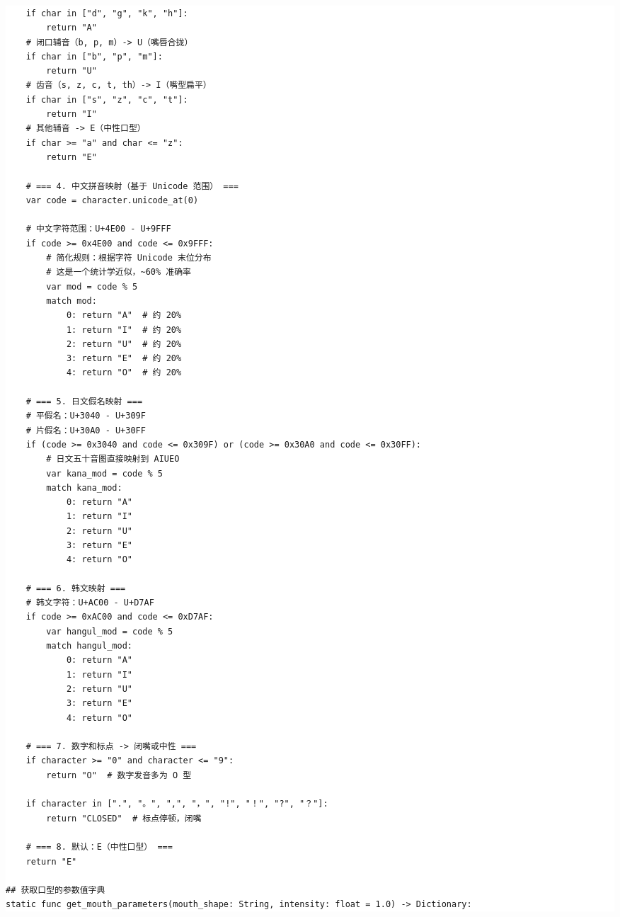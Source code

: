 ```gdscript
	if char in ["d", "g", "k", "h"]:
		return "A"
	# 闭口辅音（b, p, m）-> U（嘴唇合拢）
	if char in ["b", "p", "m"]:
		return "U"
	# 齿音（s, z, c, t, th）-> I（嘴型扁平）
	if char in ["s", "z", "c", "t"]:
		return "I"
	# 其他辅音 -> E（中性口型）
	if char >= "a" and char <= "z":
		return "E"
	
	# === 4. 中文拼音映射（基于 Unicode 范围） ===
	var code = character.unicode_at(0)
	
	# 中文字符范围：U+4E00 - U+9FFF
	if code >= 0x4E00 and code <= 0x9FFF:
		# 简化规则：根据字符 Unicode 末位分布
		# 这是一个统计学近似，~60% 准确率
		var mod = code % 5
		match mod:
			0: return "A"  # 约 20%
			1: return "I"  # 约 20%
			2: return "U"  # 约 20%
			3: return "E"  # 约 20%
			4: return "O"  # 约 20%
	
	# === 5. 日文假名映射 ===
	# 平假名：U+3040 - U+309F
	# 片假名：U+30A0 - U+30FF
	if (code >= 0x3040 and code <= 0x309F) or (code >= 0x30A0 and code <= 0x30FF):
		# 日文五十音图直接映射到 AIUEO
		var kana_mod = code % 5
		match kana_mod:
			0: return "A"
			1: return "I"
			2: return "U"
			3: return "E"
			4: return "O"
	
	# === 6. 韩文映射 ===
	# 韩文字符：U+AC00 - U+D7AF
	if code >= 0xAC00 and code <= 0xD7AF:
		var hangul_mod = code % 5
		match hangul_mod:
			0: return "A"
			1: return "I"
			2: return "U"
			3: return "E"
			4: return "O"
	
	# === 7. 数字和标点 -> 闭嘴或中性 ===
	if character >= "0" and character <= "9":
		return "O"  # 数字发音多为 O 型
	
	if character in [".", "。", ",", "，", "!", "！", "?", "？"]:
		return "CLOSED"  # 标点停顿，闭嘴
	
	# === 8. 默认：E（中性口型） ===
	return "E"

## 获取口型的参数值字典
static func get_mouth_parameters(mouth_shape: String, intensity: float = 1.0) -> Dictionary:
```